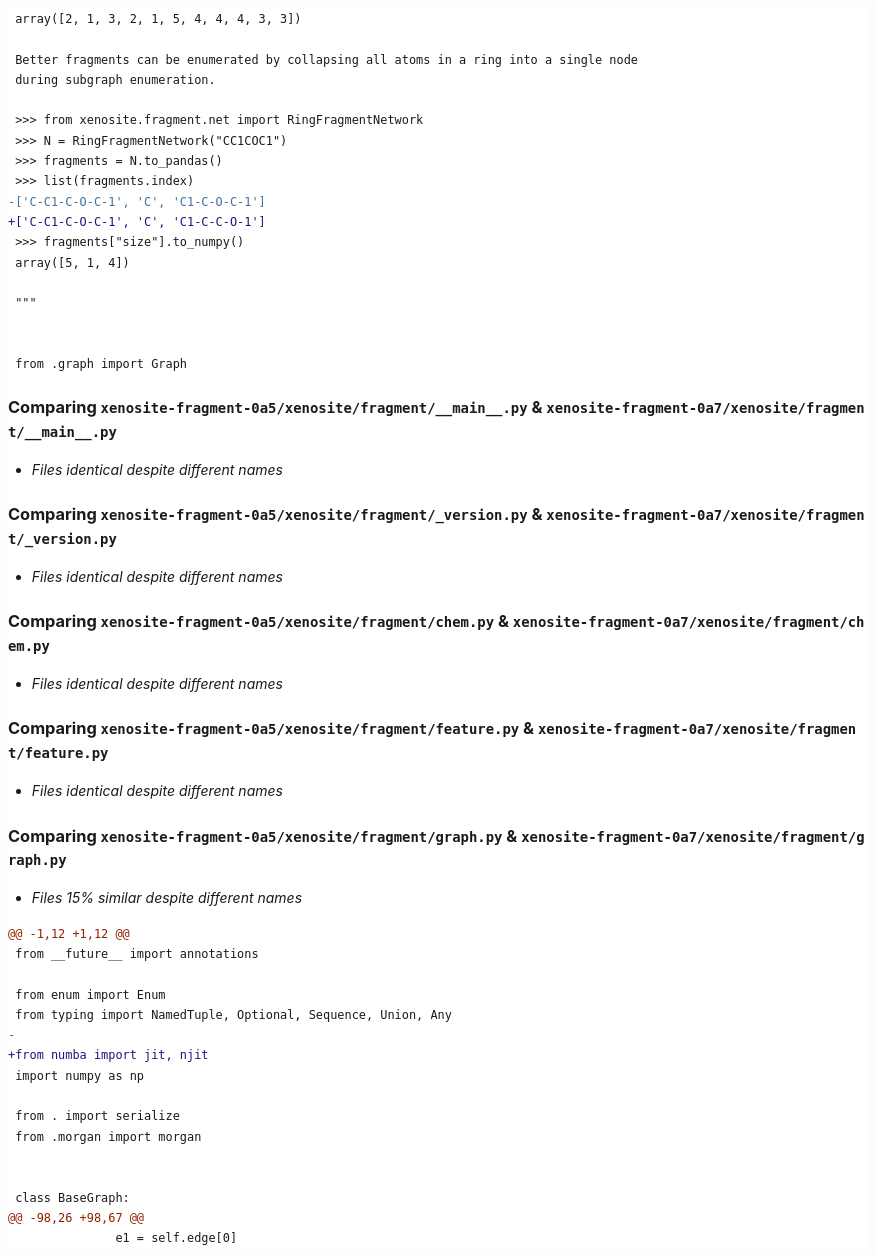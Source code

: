 ```diff
 array([2, 1, 3, 2, 1, 5, 4, 4, 4, 3, 3])
 
 Better fragments can be enumerated by collapsing all atoms in a ring into a single node
 during subgraph enumeration. 
 
 >>> from xenosite.fragment.net import RingFragmentNetwork
 >>> N = RingFragmentNetwork("CC1COC1")
 >>> fragments = N.to_pandas()
 >>> list(fragments.index)
-['C-C1-C-O-C-1', 'C', 'C1-C-O-C-1']
+['C-C1-C-O-C-1', 'C', 'C1-C-C-O-1']
 >>> fragments["size"].to_numpy()
 array([5, 1, 4])
 
 """
 
 
 from .graph import Graph
```

### Comparing `xenosite-fragment-0a5/xenosite/fragment/__main__.py` & `xenosite-fragment-0a7/xenosite/fragment/__main__.py`

 * *Files identical despite different names*

### Comparing `xenosite-fragment-0a5/xenosite/fragment/_version.py` & `xenosite-fragment-0a7/xenosite/fragment/_version.py`

 * *Files identical despite different names*

### Comparing `xenosite-fragment-0a5/xenosite/fragment/chem.py` & `xenosite-fragment-0a7/xenosite/fragment/chem.py`

 * *Files identical despite different names*

### Comparing `xenosite-fragment-0a5/xenosite/fragment/feature.py` & `xenosite-fragment-0a7/xenosite/fragment/feature.py`

 * *Files identical despite different names*

### Comparing `xenosite-fragment-0a5/xenosite/fragment/graph.py` & `xenosite-fragment-0a7/xenosite/fragment/graph.py`

 * *Files 15% similar despite different names*

```diff
@@ -1,12 +1,12 @@
 from __future__ import annotations
 
 from enum import Enum
 from typing import NamedTuple, Optional, Sequence, Union, Any
-
+from numba import jit, njit
 import numpy as np
 
 from . import serialize
 from .morgan import morgan
 
 
 class BaseGraph:
@@ -98,26 +98,67 @@
               e1 = self.edge[0]
```